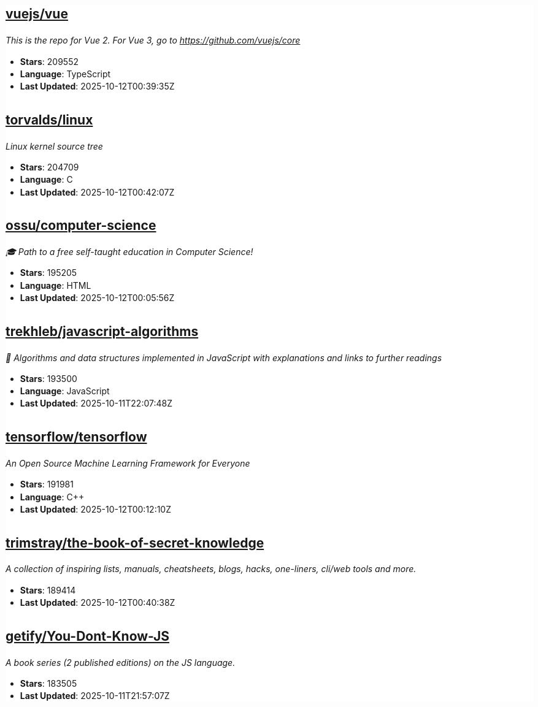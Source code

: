 ## [vuejs/vue](https://github.com/vuejs/vue)
_This is the repo for Vue 2. For Vue 3, go to https://github.com/vuejs/core_
- **Stars**: 209552
- **Language**: TypeScript
- **Last Updated**: 2025-10-12T00:39:35Z

## [torvalds/linux](https://github.com/torvalds/linux)
_Linux kernel source tree_
- **Stars**: 204709
- **Language**: C
- **Last Updated**: 2025-10-12T00:42:07Z

## [ossu/computer-science](https://github.com/ossu/computer-science)
_🎓 Path to a free self-taught education in Computer Science!_
- **Stars**: 195205
- **Language**: HTML
- **Last Updated**: 2025-10-12T00:05:56Z

## [trekhleb/javascript-algorithms](https://github.com/trekhleb/javascript-algorithms)
_📝 Algorithms and data structures implemented in JavaScript with explanations and links to further readings_
- **Stars**: 193500
- **Language**: JavaScript
- **Last Updated**: 2025-10-11T22:07:48Z

## [tensorflow/tensorflow](https://github.com/tensorflow/tensorflow)
_An Open Source Machine Learning Framework for Everyone_
- **Stars**: 191981
- **Language**: C++
- **Last Updated**: 2025-10-12T00:12:10Z

## [trimstray/the-book-of-secret-knowledge](https://github.com/trimstray/the-book-of-secret-knowledge)
_A collection of inspiring lists, manuals, cheatsheets, blogs, hacks, one-liners, cli/web tools and more._
- **Stars**: 189414
- **Last Updated**: 2025-10-12T00:40:38Z

## [getify/You-Dont-Know-JS](https://github.com/getify/You-Dont-Know-JS)
_A book series (2 published editions) on the JS language._
- **Stars**: 183505
- **Last Updated**: 2025-10-11T21:57:07Z
